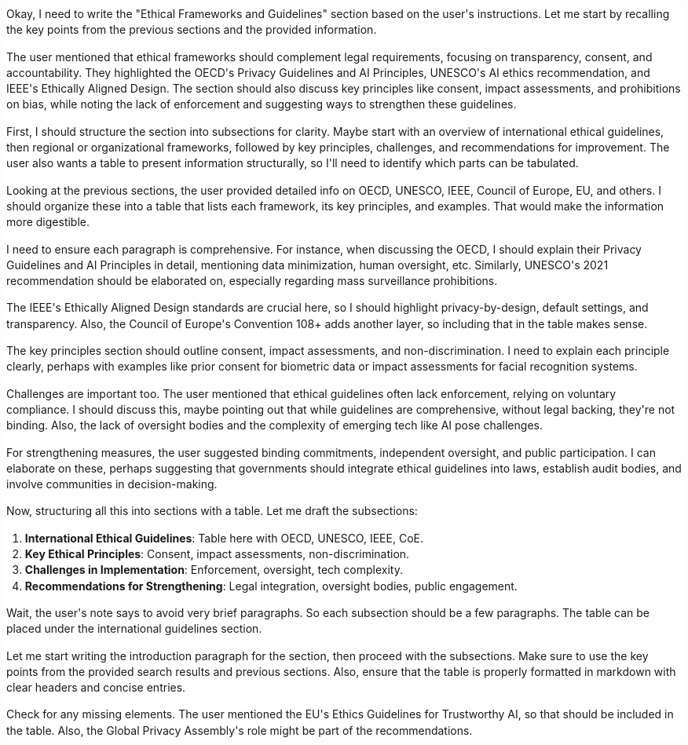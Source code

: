 Okay, I need to write the "Ethical Frameworks and Guidelines" section based on the user's instructions. Let me start by recalling the key points from the previous sections and the provided information.

The user mentioned that ethical frameworks should complement legal requirements, focusing on transparency, consent, and accountability. They highlighted the OECD's Privacy Guidelines and AI Principles, UNESCO's AI ethics recommendation, and IEEE's Ethically Aligned Design. The section should also discuss key principles like consent, impact assessments, and prohibitions on bias, while noting the lack of enforcement and suggesting ways to strengthen these guidelines.

First, I should structure the section into subsections for clarity. Maybe start with an overview of international ethical guidelines, then regional or organizational frameworks, followed by key principles, challenges, and recommendations for improvement. The user also wants a table to present information structurally, so I'll need to identify which parts can be tabulated.

Looking at the previous sections, the user provided detailed info on OECD, UNESCO, IEEE, Council of Europe, EU, and others. I should organize these into a table that lists each framework, its key principles, and examples. That would make the information more digestible.

I need to ensure each paragraph is comprehensive. For instance, when discussing the OECD, I should explain their Privacy Guidelines and AI Principles in detail, mentioning data minimization, human oversight, etc. Similarly, UNESCO's 2021 recommendation should be elaborated on, especially regarding mass surveillance prohibitions.

The IEEE's Ethically Aligned Design standards are crucial here, so I should highlight privacy-by-design, default settings, and transparency. Also, the Council of Europe's Convention 108+ adds another layer, so including that in the table makes sense.

The key principles section should outline consent, impact assessments, and non-discrimination. I need to explain each principle clearly, perhaps with examples like prior consent for biometric data or impact assessments for facial recognition systems.

Challenges are important too. The user mentioned that ethical guidelines often lack enforcement, relying on voluntary compliance. I should discuss this, maybe pointing out that while guidelines are comprehensive, without legal backing, they're not binding. Also, the lack of oversight bodies and the complexity of emerging tech like AI pose challenges.

For strengthening measures, the user suggested binding commitments, independent oversight, and public participation. I can elaborate on these, perhaps suggesting that governments should integrate ethical guidelines into laws, establish audit bodies, and involve communities in decision-making.

Now, structuring all this into sections with a table. Let me draft the subsections:

1. **International Ethical Guidelines**: Table here with OECD, UNESCO, IEEE, CoE.
2. **Key Ethical Principles**: Consent, impact assessments, non-discrimination.
3. **Challenges in Implementation**: Enforcement, oversight, tech complexity.
4. **Recommendations for Strengthening**: Legal integration, oversight bodies, public engagement.

Wait, the user's note says to avoid very brief paragraphs. So each subsection should be a few paragraphs. The table can be placed under the international guidelines section.

Let me start writing the introduction paragraph for the section, then proceed with the subsections. Make sure to use the key points from the provided search results and previous sections. Also, ensure that the table is properly formatted in markdown with clear headers and concise entries.

Check for any missing elements. The user mentioned the EU's Ethics Guidelines for Trustworthy AI, so that should be included in the table. Also, the Global Privacy Assembly's role might be part of the recommendations.
